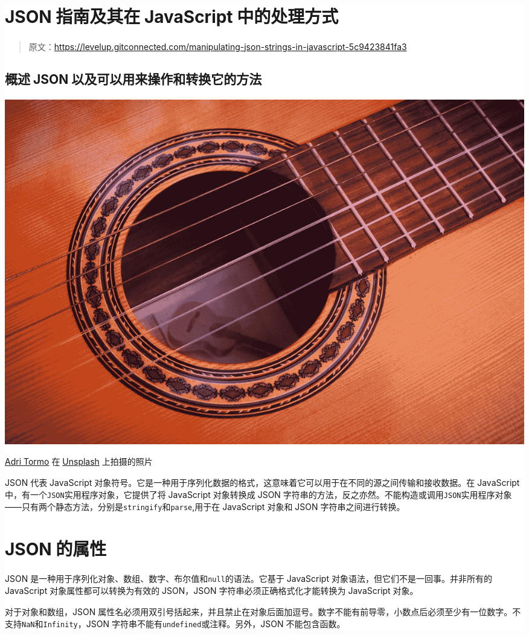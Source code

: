 # JSON 指南及其在 JavaScript 中的处理方式

> 原文：<https://levelup.gitconnected.com/manipulating-json-strings-in-javascript-5c9423841fa3>

## 概述 JSON 以及可以用来操作和转换它的方法

![](img/d860a1378ca12da43825e7789d02e6d6.png)

[Adri Tormo](https://unsplash.com/@tormius?utm_source=medium&utm_medium=referral) 在 [Unsplash](https://unsplash.com?utm_source=medium&utm_medium=referral) 上拍摄的照片

JSON 代表 JavaScript 对象符号。它是一种用于序列化数据的格式，这意味着它可以用于在不同的源之间传输和接收数据。在 JavaScript 中，有一个`JSON`实用程序对象，它提供了将 JavaScript 对象转换成 JSON 字符串的方法，反之亦然。不能构造或调用`JSON`实用程序对象——只有两个静态方法，分别是`stringify`和`parse`,用于在 JavaScript 对象和 JSON 字符串之间进行转换。

# JSON 的属性

JSON 是一种用于序列化对象、数组、数字、布尔值和`null`的语法。它基于 JavaScript 对象语法，但它们不是一回事。并非所有的 JavaScript 对象属性都可以转换为有效的 JSON，JSON 字符串必须正确格式化才能转换为 JavaScript 对象。

对于对象和数组，JSON 属性名必须用双引号括起来，并且禁止在对象后面加逗号。数字不能有前导零，小数点后必须至少有一位数字。不支持`NaN`和`Infinity`，JSON 字符串不能有`undefined`或注释。另外，JSON 不能包含函数。
